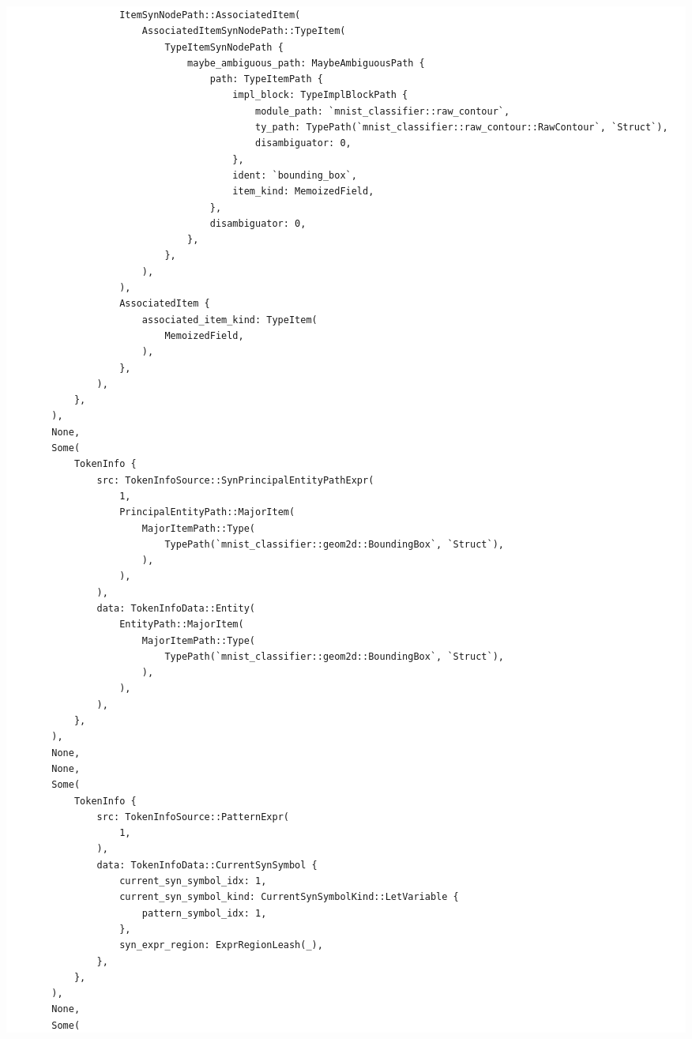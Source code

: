                         ItemSynNodePath::AssociatedItem(
                            AssociatedItemSynNodePath::TypeItem(
                                TypeItemSynNodePath {
                                    maybe_ambiguous_path: MaybeAmbiguousPath {
                                        path: TypeItemPath {
                                            impl_block: TypeImplBlockPath {
                                                module_path: `mnist_classifier::raw_contour`,
                                                ty_path: TypePath(`mnist_classifier::raw_contour::RawContour`, `Struct`),
                                                disambiguator: 0,
                                            },
                                            ident: `bounding_box`,
                                            item_kind: MemoizedField,
                                        },
                                        disambiguator: 0,
                                    },
                                },
                            ),
                        ),
                        AssociatedItem {
                            associated_item_kind: TypeItem(
                                MemoizedField,
                            ),
                        },
                    ),
                },
            ),
            None,
            Some(
                TokenInfo {
                    src: TokenInfoSource::SynPrincipalEntityPathExpr(
                        1,
                        PrincipalEntityPath::MajorItem(
                            MajorItemPath::Type(
                                TypePath(`mnist_classifier::geom2d::BoundingBox`, `Struct`),
                            ),
                        ),
                    ),
                    data: TokenInfoData::Entity(
                        EntityPath::MajorItem(
                            MajorItemPath::Type(
                                TypePath(`mnist_classifier::geom2d::BoundingBox`, `Struct`),
                            ),
                        ),
                    ),
                },
            ),
            None,
            None,
            Some(
                TokenInfo {
                    src: TokenInfoSource::PatternExpr(
                        1,
                    ),
                    data: TokenInfoData::CurrentSynSymbol {
                        current_syn_symbol_idx: 1,
                        current_syn_symbol_kind: CurrentSynSymbolKind::LetVariable {
                            pattern_symbol_idx: 1,
                        },
                        syn_expr_region: ExprRegionLeash(_),
                    },
                },
            ),
            None,
            Some(